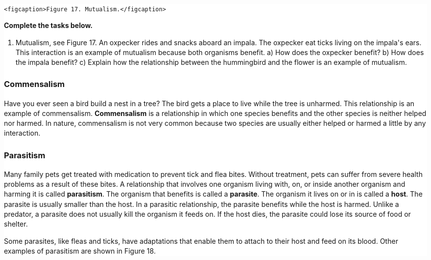     <figcaption>Figure 17. Mutualism.</figcaption>
  </figure>

**Complete the tasks below.**

1. Mutualism, see Figure 17. An oxpecker rides and snacks aboard an impala. The
oxpecker eat ticks living on the impala's ears. This interaction is an example
of mutualism because both organisms benefit.
a) How does the oxpecker benefit?
b) How does the impala benefit?
c) Explain how the relationship between the hummingbird and the flower is an
example of mutualism.

### Commensalism 

Have you ever seen a bird build a nest in a tree? The bird gets a place to live
while the tree is unharmed. This relationship is an example of commensalism.
**Commensalism** is a relationship in which one species benefits and the other
species is neither helped nor harmed. In nature, commensalism is not very common
because two species are usually either helped or harmed a little by any
interaction.

### Parasitism 

Many family pets get treated with medication to prevent tick and flea bites.
Without treatment, pets can suffer from severe health problems as a result of
these bites. A relationship that involves one organism living with, on, or
inside another organism and harming it is called **parasitism**. The organism
that benefits is called a **parasite**. The organism it lives on or in is called
a **host**. The parasite is usually smaller than the host. In a parasitic
relationship, the parasite benefits while the host is harmed. Unlike a predator,
a parasite does not usually kill the organism it feeds on. If the host dies, the
parasite could lose its source of food or shelter.

Some parasites, like fleas and ticks, have adaptations that enable them to
attach to their host and feed on its blood. Other examples of parasitism are
shown in Figure 18.

  <figure>